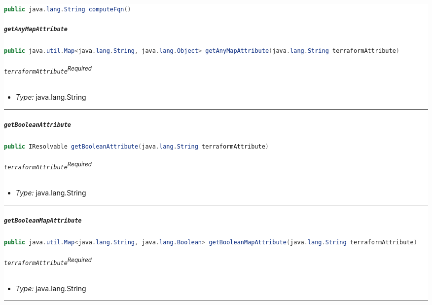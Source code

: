```java
public java.lang.String computeFqn()
```

##### `getAnyMapAttribute` <a name="getAnyMapAttribute" id="@cdktf/provider-hcp.consulClusterRootToken.ConsulClusterRootTokenTimeoutsOutputReference.getAnyMapAttribute"></a>

```java
public java.util.Map<java.lang.String, java.lang.Object> getAnyMapAttribute(java.lang.String terraformAttribute)
```

###### `terraformAttribute`<sup>Required</sup> <a name="terraformAttribute" id="@cdktf/provider-hcp.consulClusterRootToken.ConsulClusterRootTokenTimeoutsOutputReference.getAnyMapAttribute.parameter.terraformAttribute"></a>

- *Type:* java.lang.String

---

##### `getBooleanAttribute` <a name="getBooleanAttribute" id="@cdktf/provider-hcp.consulClusterRootToken.ConsulClusterRootTokenTimeoutsOutputReference.getBooleanAttribute"></a>

```java
public IResolvable getBooleanAttribute(java.lang.String terraformAttribute)
```

###### `terraformAttribute`<sup>Required</sup> <a name="terraformAttribute" id="@cdktf/provider-hcp.consulClusterRootToken.ConsulClusterRootTokenTimeoutsOutputReference.getBooleanAttribute.parameter.terraformAttribute"></a>

- *Type:* java.lang.String

---

##### `getBooleanMapAttribute` <a name="getBooleanMapAttribute" id="@cdktf/provider-hcp.consulClusterRootToken.ConsulClusterRootTokenTimeoutsOutputReference.getBooleanMapAttribute"></a>

```java
public java.util.Map<java.lang.String, java.lang.Boolean> getBooleanMapAttribute(java.lang.String terraformAttribute)
```

###### `terraformAttribute`<sup>Required</sup> <a name="terraformAttribute" id="@cdktf/provider-hcp.consulClusterRootToken.ConsulClusterRootTokenTimeoutsOutputReference.getBooleanMapAttribute.parameter.terraformAttribute"></a>

- *Type:* java.lang.String

---

